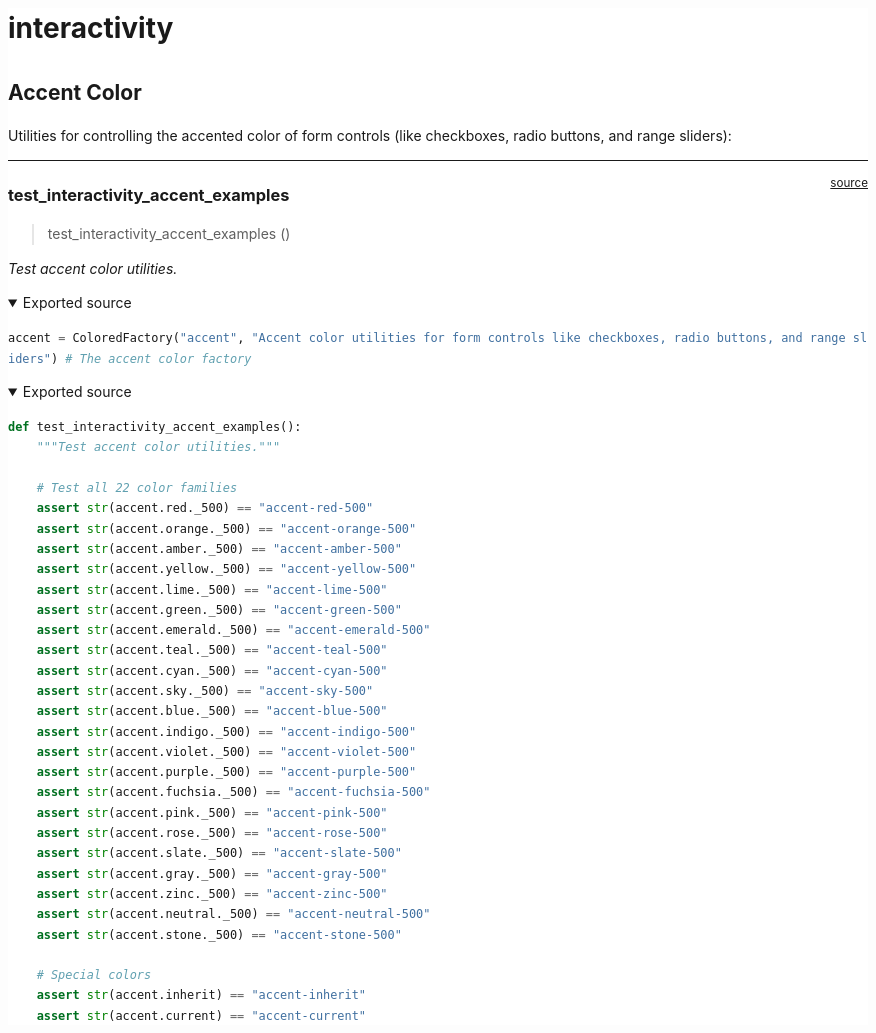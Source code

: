 # interactivity




## Accent Color

Utilities for controlling the accented color of form controls (like
checkboxes, radio buttons, and range sliders):

------------------------------------------------------------------------

<a
href="https://github.com/cj-mills/cjm-fasthtml-tailwind/blob/main/cjm_fasthtml_tailwind/utilities/interactivity.py#L39"
target="_blank" style="float:right; font-size:smaller">source</a>

### test_interactivity_accent_examples

>  test_interactivity_accent_examples ()

*Test accent color utilities.*

<details open class="code-fold">
<summary>Exported source</summary>

``` python
accent = ColoredFactory("accent", "Accent color utilities for form controls like checkboxes, radio buttons, and range sliders") # The accent color factory
```

</details>

<details open class="code-fold">
<summary>Exported source</summary>

``` python
def test_interactivity_accent_examples():
    """Test accent color utilities."""
    
    # Test all 22 color families
    assert str(accent.red._500) == "accent-red-500"
    assert str(accent.orange._500) == "accent-orange-500"
    assert str(accent.amber._500) == "accent-amber-500"
    assert str(accent.yellow._500) == "accent-yellow-500"
    assert str(accent.lime._500) == "accent-lime-500"
    assert str(accent.green._500) == "accent-green-500"
    assert str(accent.emerald._500) == "accent-emerald-500"
    assert str(accent.teal._500) == "accent-teal-500"
    assert str(accent.cyan._500) == "accent-cyan-500"
    assert str(accent.sky._500) == "accent-sky-500"
    assert str(accent.blue._500) == "accent-blue-500"
    assert str(accent.indigo._500) == "accent-indigo-500"
    assert str(accent.violet._500) == "accent-violet-500"
    assert str(accent.purple._500) == "accent-purple-500"
    assert str(accent.fuchsia._500) == "accent-fuchsia-500"
    assert str(accent.pink._500) == "accent-pink-500"
    assert str(accent.rose._500) == "accent-rose-500"
    assert str(accent.slate._500) == "accent-slate-500"
    assert str(accent.gray._500) == "accent-gray-500"
    assert str(accent.zinc._500) == "accent-zinc-500"
    assert str(accent.neutral._500) == "accent-neutral-500"
    assert str(accent.stone._500) == "accent-stone-500"
    
    # Special colors
    assert str(accent.inherit) == "accent-inherit"
    assert str(accent.current) == "accent-current"
```